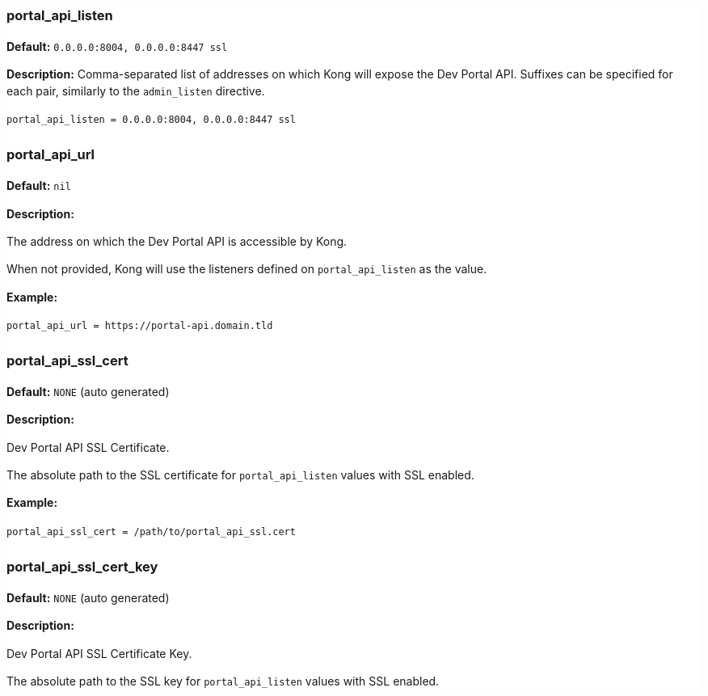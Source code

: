 
### portal_api_listen

**Default:** `0.0.0.0:8004, 0.0.0.0:8447 ssl`

**Description:**
Comma-separated list of addresses on which Kong will
expose the Dev Portal API. Suffixes can be
specified for each pair, similarly to
the `admin_listen` directive.

```
portal_api_listen = 0.0.0.0:8004, 0.0.0.0:8447 ssl
```


### portal_api_url

**Default:** `nil`

**Description:**

The address on which the Dev Portal API is accessible by Kong.

When not provided, Kong will use the listeners defined on `portal_api_listen` as
the value.

**Example:**

```
portal_api_url = https://portal-api.domain.tld
```


### portal_api_ssl_cert

**Default:** `NONE` (auto generated)

**Description:**

Dev Portal API SSL Certificate.

The absolute path to the SSL certificate for
`portal_api_listen` values with SSL enabled.

**Example:**

```
portal_api_ssl_cert = /path/to/portal_api_ssl.cert
```


### portal_api_ssl_cert_key

**Default:** `NONE` (auto generated)

**Description:**

Dev Portal API SSL Certificate Key.

The absolute path to the SSL key for
`portal_api_listen` values with SSL enabled.

